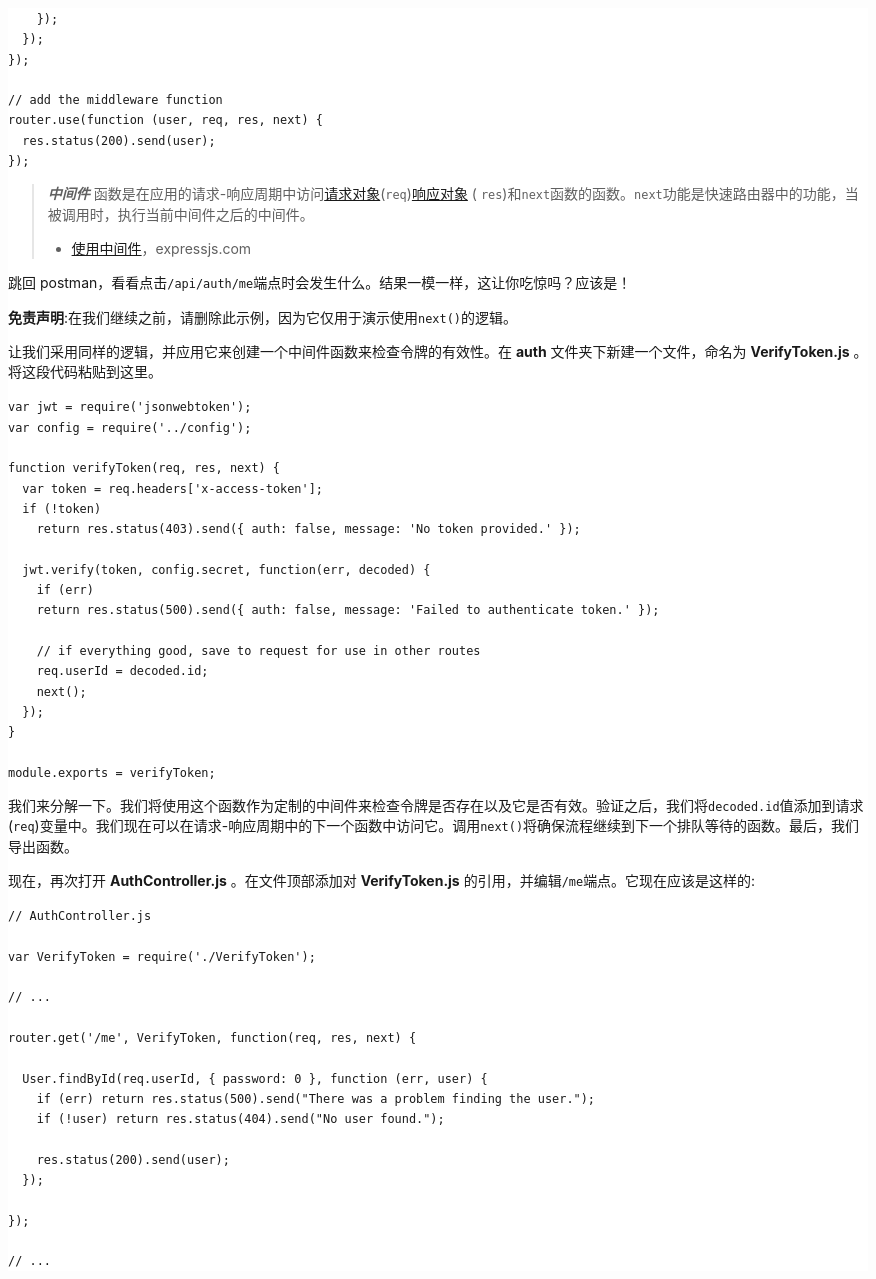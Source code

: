 ```
    });
  });
});

// add the middleware function
router.use(function (user, req, res, next) {
  res.status(200).send(user);
});
```

> ***中间件*** 函数是在应用的请求-响应周期中访问[请求对象](https://expressjs.com/en/4x/api.html#req)(`req`)[响应对象](https://expressjs.com/en/4x/api.html#res) ( `res`)和`next`函数的函数。`next`功能是快速路由器中的功能，当被调用时，执行当前中间件之后的中间件。
> - [使用中间件](https://expressjs.com/en/guide/using-middleware.html)，expressjs.com

跳回 postman，看看点击`/api/auth/me`端点时会发生什么。结果一模一样，这让你吃惊吗？应该是！

**免责声明**:在我们继续之前，请删除此示例，因为它仅用于演示使用`next()`的逻辑。

让我们采用同样的逻辑，并应用它来创建一个中间件函数来检查令牌的有效性。在 **auth** 文件夹下新建一个文件，命名为 **VerifyToken.js** 。将这段代码粘贴到这里。

```
var jwt = require('jsonwebtoken');
var config = require('../config');

function verifyToken(req, res, next) {
  var token = req.headers['x-access-token'];
  if (!token)
    return res.status(403).send({ auth: false, message: 'No token provided.' });

  jwt.verify(token, config.secret, function(err, decoded) {
    if (err)
    return res.status(500).send({ auth: false, message: 'Failed to authenticate token.' });

    // if everything good, save to request for use in other routes
    req.userId = decoded.id;
    next();
  });
}

module.exports = verifyToken;
```

我们来分解一下。我们将使用这个函数作为定制的中间件来检查令牌是否存在以及它是否有效。验证之后，我们将`decoded.id`值添加到请求(`req`)变量中。我们现在可以在请求-响应周期中的下一个函数中访问它。调用`next()`将确保流程继续到下一个排队等待的函数。最后，我们导出函数。

现在，再次打开 **AuthController.js** 。在文件顶部添加对 **VerifyToken.js** 的引用，并编辑`/me`端点。它现在应该是这样的:

```
// AuthController.js

var VerifyToken = require('./VerifyToken');

// ...

router.get('/me', VerifyToken, function(req, res, next) {

  User.findById(req.userId, { password: 0 }, function (err, user) {
    if (err) return res.status(500).send("There was a problem finding the user.");
    if (!user) return res.status(404).send("No user found.");

    res.status(200).send(user);
  });

});

// ...
```
